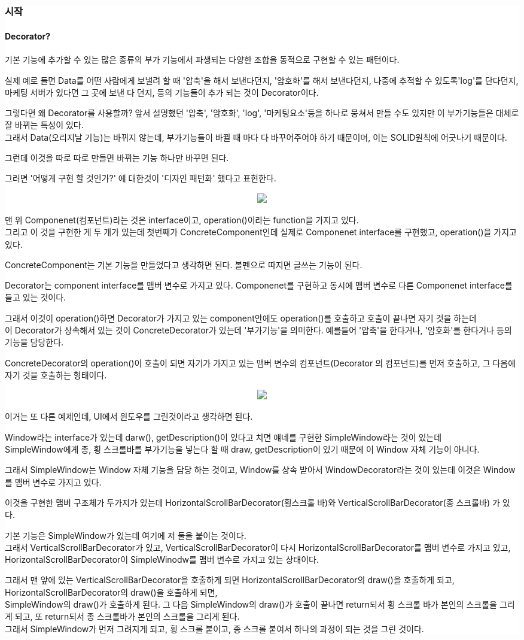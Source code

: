 ###  시작

#### Decorator?
기본 기능에 추가할 수 있는 많은 종류의 부가 기능에서 파생되는 다양한 조합을 동적으로 구현할 수 있는 패턴이다. <br />

실제 예로 들면 Data를 어떤 사람에게 보낼려 할 때 '압축'을 해서 보낸다던지, '암호화'를 해서 보낸다던지, 나중에 추적할 수 있도록'log'를 단다던지, <br />
마케팅 서버가 있다면 그 곳에 보낸 다 던지, 등의 기능들이 추가 되는 것이 Decorator이다.

그렇다면 왜 Decorator를 사용할까? 앞서 설명했던 '압축', '암호화', 'log', '마케팅요소'등을 하나로 뭉쳐서 만들 수도 있지만 이 부가기능들은 대체로 잘 바뀌는 특성이 있다. <br />
그래서 Data(오리지날 기능)는 바뀌지 않는데, 부가기능들이 바뀔 때 마다 다 바꾸어주어야 하기 때문이며, 이는 SOLID원칙에 어긋나기 때문이다. <br />

그런데 이것을 따로 따로 만들면 바뀌는 기능 하나만 바꾸면 된다. <br />

그러면 '어떻게 구현 할 것인가?' 에 대한것이 '디자인 패턴화' 했다고 표현한다.

<p align = "center"> <img src = "https://user-images.githubusercontent.com/33046341/93545726-1b82e900-f99c-11ea-849b-ced2a5cb1fa3.png" width = 70%> </img></p>

맨 위 Componenet(컴포넌트)라는 것은 interface이고, operation()이라는 function을 가지고 있다. <br />
그리고 이 것을 구현한 게 두 개가 있는데 첫번째가 ConcreteComponent인데 실제로 Componenet interface를 구현했고, operation()을 가지고 있다. <br />

ConcreteComponent는 기본 기능을 만들었다고 생각하면 된다. 볼펜으로 따지면 글쓰는 기능이 된다. <br />

Decorator는 component interface를 맴버 변수로 가지고 있다. Componenet를 구현하고 동시에 맴버 변수로 다른 Componenet interface를 들고 있는 것이다. <br />

그래서 이것이 operation()하면 Decorator가 가지고 있는 component안에도 operation()를 호출하고 호출이 끝나면 자기 것을 하는데 <br />
이 Decorator가 상속해서 있는 것이 ConcreteDecorator가 있는데 '부가기능'을 의미한다. 예를들어 '압축'을 한다거나, '암호화'를 한다거나 등의 기능을 담당한다. <br />

ConcreteDecorator의 operation()이 호출이 되면 자기가 가지고 있는 맴버 변수의 컴포넌트(Decorator 의 컴포넌트)를 먼저 호출하고, 그 다음에 자기 것을 호출하는 형태이다. <br />

<p align = "center"> <img src = "https://user-images.githubusercontent.com/33046341/93547333-cba62100-f99f-11ea-97bd-e0e4ebe0f52a.png" width = 70%> </img></p>
이거는 또 다른 예제인데, UI에서 윈도우를 그린것이라고 생각하면 된다. <br />

Window라는 interface가 있는데 darw(), getDescription()이 있다고 치면 얘네를 구현한 SimpleWindow라는 것이 있는데 <br />
SimpleWindow에게 종, 횡 스크롤바를 부가기능을 넣는다 할 때 draw, getDescription이 있기 때문에 이 Window 자체 기능이 아니다. <br />

그래서 SimpleWindow는 Window 자체 기능을 담당 하는 것이고, Window를 상속 받아서 WindowDecorator라는 것이 있는데 이것은 Window를 맴버 변수로 가지고 있다.

이것을 구현한 맴버 구조체가 두가지가 있는데 HorizontalScrollBarDecorator(횡스크롤 바)와 VerticalScrollBarDecorator(종 스크롤바) 가 있다.

기본 기능은 SimpleWindow가 있는데 여기에 저 둘을 붙이는 것이다. <br />
그래서 VerticalScrollBarDecorator가 있고, VerticalScrollBarDecorator이 다시 HorizontalScrollBarDecorator를 맴버 변수로 가지고 있고, <br />
HorizontalScrollBarDecorator이 SimpleWinodw를 맴버 변수로 가지고 있는 상태이다. <br />

그래서 맨 앞에 있는 VerticalScrollBarDecorator을 호출하게 되면 HorizontalScrollBarDecorator의 draw()을 호출하게 되고, HorizontalScrollBarDecorator의 draw()을 호출하게 되면, <br />
SimpleWindow의 draw()가 호출하게 된다. 
그 다음 SimpleWindow의 draw()가 호출이 끝나면 return되서 횡 스크롤 바가 본인의 스크롤을 그리게 되고, 또 return되서 종 스크롤바가 본인의 스크롤을 그리게 된다. <br /> 
그래서 SimpleWindow가 먼저 그려지게 되고, 횡 스크롤 붙이고, 종 스크롤 붙여서 하나의 과정이 되는 것을 그린 것이다. <br />
